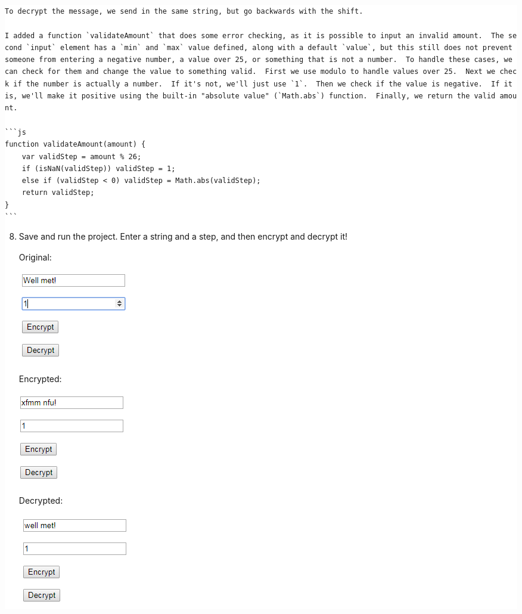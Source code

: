 	To decrypt the message, we send in the same string, but go backwards with the shift.
	
	I added a function `validateAmount` that does some error checking, as it is possible to input an invalid amount.  The second `input` element has a `min` and `max` value defined, along with a default `value`, but this still does not prevent someone from entering a negative number, a value over 25, or something that is not a number.  To handle these cases, we can check for them and change the value to something valid.  First we use modulo to handle values over 25.  Next we check if the number is actually a number.  If it's not, we'll just use `1`.  Then we check if the value is negative.  If it is, we'll make it positive using the built-in "absolute value" (`Math.abs`) function.  Finally, we return the valid amount.
	
	```js
	function validateAmount(amount) {
		var validStep = amount % 26;
		if (isNaN(validStep)) validStep = 1;
		else if (validStep < 0) validStep = Math.abs(validStep);
		return validStep;
	}
	```
	
8. Save and run the project.  Enter a string and a step, and then encrypt and decrypt it!

	Original:
	
	![Original message](images/functions-03.png "Original message")
	
	Encrypted:
	
	![Encrypted message](images/functions-04.png "Encrypted message")
	
	Decrypted:
	
	![Decrypted message](images/functions-05.png "Decrypted message")
 